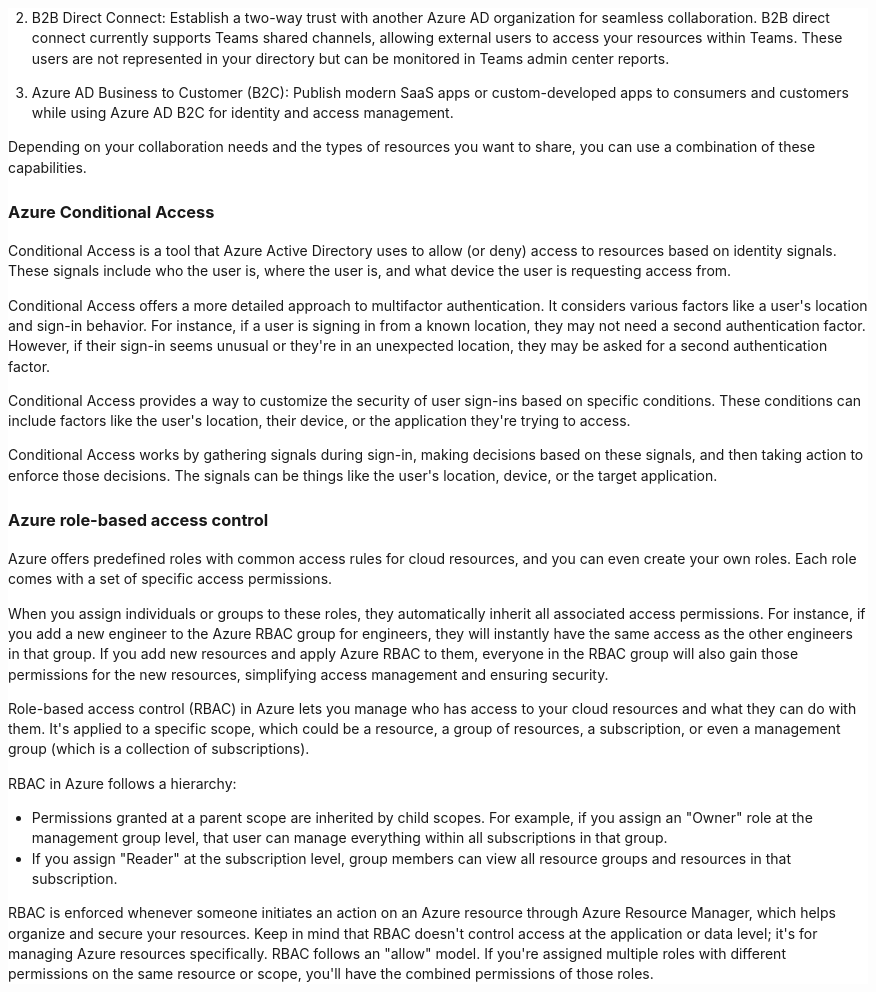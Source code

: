 2. B2B Direct Connect: Establish a two-way trust with another Azure AD organization for seamless collaboration. B2B direct connect currently supports Teams shared channels, allowing external users to access your resources within Teams. These users are not represented in your directory but can be monitored in Teams admin center reports.

3. Azure AD Business to Customer (B2C): Publish modern SaaS apps or custom-developed apps to consumers and customers while using Azure AD B2C for identity and access management.

Depending on your collaboration needs and the types of resources you want to share, you can use a combination of these capabilities.

### Azure Conditional Access

Conditional Access is a tool that Azure Active Directory uses to allow (or deny) access to resources based on identity signals. These signals include who the user is, where the user is, and what device the user is requesting access from.

Conditional Access offers a more detailed approach to multifactor authentication. It considers various factors like a user's location and sign-in behavior. For instance, if a user is signing in from a known location, they may not need a second authentication factor. However, if their sign-in seems unusual or they're in an unexpected location, they may be asked for a second authentication factor.

Conditional Access provides a way to customize the security of user sign-ins based on specific conditions. These conditions can include factors like the user's location, their device, or the application they're trying to access.

Conditional Access works by gathering signals during sign-in, making decisions based on these signals, and then taking action to enforce those decisions. The signals can be things like the user's location, device, or the target application.

### Azure role-based access control

Azure offers predefined roles with common access rules for cloud resources, and you can even create your own roles. Each role comes with a set of specific access permissions.

When you assign individuals or groups to these roles, they automatically inherit all associated access permissions. For instance, if you add a new engineer to the Azure RBAC group for engineers, they will instantly have the same access as the other engineers in that group. If you add new resources and apply Azure RBAC to them, everyone in the RBAC group will also gain those permissions for the new resources, simplifying access management and ensuring security.

Role-based access control (RBAC) in Azure lets you manage who has access to your cloud resources and what they can do with them. It's applied to a specific scope, which could be a resource, a group of resources, a subscription, or even a management group (which is a collection of subscriptions).

RBAC in Azure follows a hierarchy:
- Permissions granted at a parent scope are inherited by child scopes. For example, if you assign an "Owner" role at the management group level, that user can manage everything within all subscriptions in that group.
- If you assign "Reader" at the subscription level, group members can view all resource groups and resources in that subscription.

RBAC is enforced whenever someone initiates an action on an Azure resource through Azure Resource Manager, which helps organize and secure your resources. Keep in mind that RBAC doesn't control access at the application or data level; it's for managing Azure resources specifically. RBAC follows an "allow" model. If you're assigned multiple roles with different permissions on the same resource or scope, you'll have the combined permissions of those roles.
